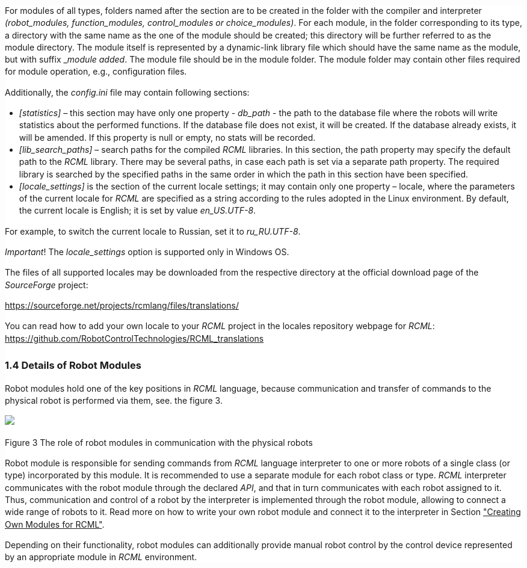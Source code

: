 For modules of all types, folders named after the section are to be created in the folder with the compiler and interpreter *(robot_modules, function_modules, control_modules or choice_modules)*. For each module, in the folder corresponding to its type, a directory with the same name as the one of the module should be created; this directory will be further referred to as the module directory. The module itself is represented by a dynamic-link library file which should have the same name as the module, but with suffix _*module added*. The module file should be in the module folder. The module folder may contain other files required for module operation, e.g., configuration files.

Additionally, the *config.ini* file may contain following sections:

* *[statistics]* – this section may have only one property - *db_path* - the path to the database file where the robots will write statistics about the performed functions. If the database file does not exist, it will be created. If the database already exists, it will be amended. If this property is null or empty, no stats will be recorded.
* *[lib_search_paths]* – search paths for the compiled *RCML* libraries. In this section, the path property may specify the default path to the *RCML* library. There may be several paths, in case each path is set via a separate path property. The required library is searched by the specified paths in the same order in which the path in this section have been specified.
* *[locale_settings]* is the section of the current locale settings; it may contain only one property – locale, where the parameters of the current locale for *RCML* are specified as a string according to the rules adopted in the Linux environment. By default, the current locale is English; it is set by value *en_US.UTF-8*.

For example, to switch the current locale to Russian, set it to *ru_RU.UTF-8*.

*Important*! The *locale_settings* option is supported only in Windows OS.

The files of all supported locales may be downloaded from the respective directory at the official download page of the *SourceForge* project:

https://sourceforge.net/projects/rcmlang/files/translations/

You can read how to add your own locale to your *RCML* project in the locales repository webpage for *RCML*:
https://github.com/RobotControlTechnologies/RCML_translations

### 1.4 Details of Robot Modules

Robot modules hold one of the key positions in *RCML* language, because communication and transfer of commands to the physical robot is performed via them, see. the figure 3.

![](http://rcml.info/images/aboutrcml/cf2134f8d079887ec56f529e2254eb67.jpg)

Figure 3 The role of robot modules in communication with the physical robots

Robot module is responsible for sending commands from *RCML* language interpreter to one or more robots of a single class (or type) incorporated by this module. It is recommended to use a separate module for each robot class or type. *RCML* interpreter communicates with the robot module through the declared *API*, and that in turn communicates with each robot assigned to it. Thus, communication and control of a robot by the interpreter is implemented through the robot module, allowing to connect a wide range of robots to it. Read more on how to write your own robot module and connect it to the interpreter in Section ["Creating Own Modules for RCML"](http://rcml.info/eng/aboutrcml#paragraph-62).

Depending on their functionality, robot modules can additionally provide manual robot control by the control device represented by an appropriate module in *RCML* environment.
